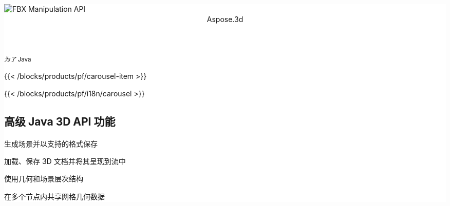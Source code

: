  </div>
 
 <div class="d1-logo">
  <img width="70" height="75" alt="FBX Manipulation API" src="https://cms.admin.containerize.com/templates/aspose/img/products/3d/aspose_3d-for-java.svg"/>
  <header>
   Aspose.3d
  </header>
  <footer>
   <small>
    <em>
     为了
    </em>
    Java
   </small>
  </footer>
 </div>
 
</div>

{{< /blocks/products/pf/carousel-item >}}

{{< /blocks/products/pf/i18n/carousel >}}



<div class="container-fluid features-section bg-gray singleproduct">
 <a class="anchor" id="features" name="features">
 </a>
 <div class="row">
  <div class="container">
   <h2 class="pr-ft">
    高级 Java 3D API 功能
   </h2>
   <p>
   </p>
   <div class="col-lg-4">
    <em class="fa fa-square-o ico-blue fa-2x col-lg-2">
    </em>
    <p class="col-lg-10">
     生成场景并以支持的格式保存
    </p>
   </div>
   <div class="col-lg-4">
    <em class="fa fa-file ico-blue fa-2x col-lg-2">
    </em>
    <p class="col-lg-10">
     加载、保存 3D 文档并将其呈现到流中
    </p>
   </div>
   <div class="col-lg-4">
    <em class="fa fa-rocket ico-blue fa-2x col-lg-2">
    </em>
    <p class="col-lg-10">
     使用几何和场景层次结构
    </p>
   </div>
   <div class="col-lg-4">
    <em class="fa fa-table ico-blue fa-2x col-lg-2">
    </em>
    <p class="col-lg-10">
     在多个节点内共享网格几何数据
    </p>
   </div>
   <div class="col-lg-4">
    <em class="fa fa-spinner ico-blue fa-2x col-lg-2">
    </em>